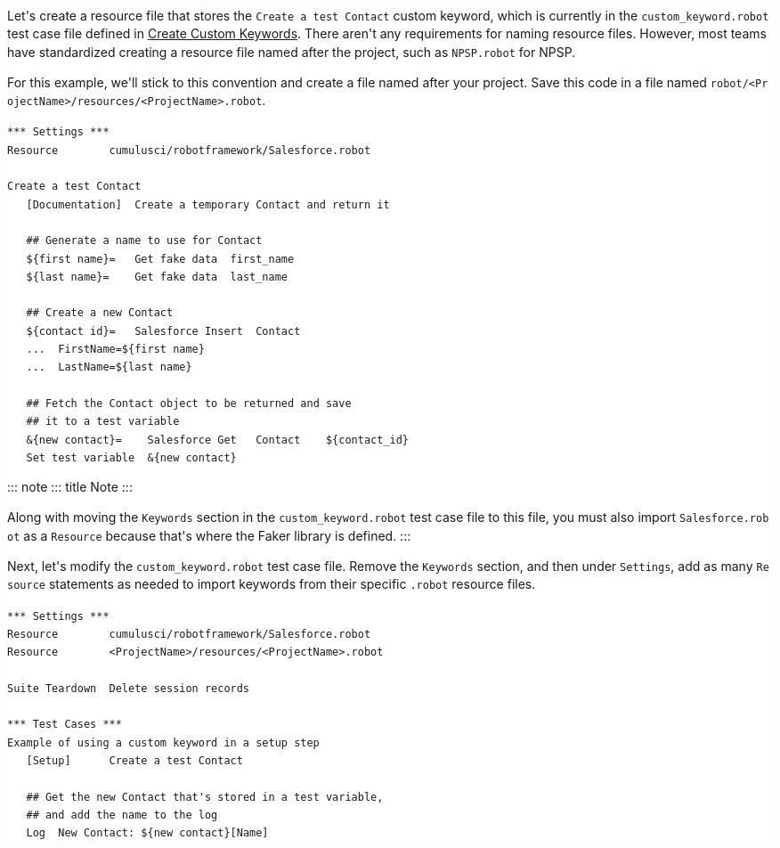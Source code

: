 Let\'s create a resource file that stores the `Create a test Contact`
custom keyword, which is currently in the `custom_keyword.robot` test
case file defined in [Create Custom Keywords](#create-custom-keywords).
There aren\'t any requirements for naming resource files. However, most
teams have standardized creating a resource file named after the
project, such as `NPSP.robot` for NPSP.

For this example, we\'ll stick to this convention and create a file
named after your project. Save this code in a file named
`robot/<ProjectName>/resources/<ProjectName>.robot`.

```robotframework
*** Settings ***
Resource        cumulusci/robotframework/Salesforce.robot

Create a test Contact
   [Documentation]  Create a temporary Contact and return it

   ## Generate a name to use for Contact
   ${first name}=   Get fake data  first_name
   ${last name}=    Get fake data  last_name

   ## Create a new Contact
   ${contact id}=   Salesforce Insert  Contact
   ...  FirstName=${first name}
   ...  LastName=${last name}

   ## Fetch the Contact object to be returned and save
   ## it to a test variable
   &{new contact}=    Salesforce Get   Contact    ${contact_id}
   Set test variable  &{new contact}
```

::: note
::: title
Note
:::

Along with moving the `Keywords` section in the `custom_keyword.robot`
test case file to this file, you must also import `Salesforce.robot` as
a `Resource` because that\'s where the Faker library is defined.
:::

Next, let\'s modify the `custom_keyword.robot` test case file. Remove
the `Keywords` section, and then under `Settings`, add as many
`Resource` statements as needed to import keywords from their specific
`.robot` resource files.

```robotframework
*** Settings ***
Resource        cumulusci/robotframework/Salesforce.robot
Resource        <ProjectName>/resources/<ProjectName>.robot

Suite Teardown  Delete session records

*** Test Cases ***
Example of using a custom keyword in a setup step
   [Setup]      Create a test Contact

   ## Get the new Contact that's stored in a test variable,
   ## and add the name to the log
   Log  New Contact: ${new contact}[Name]
```
